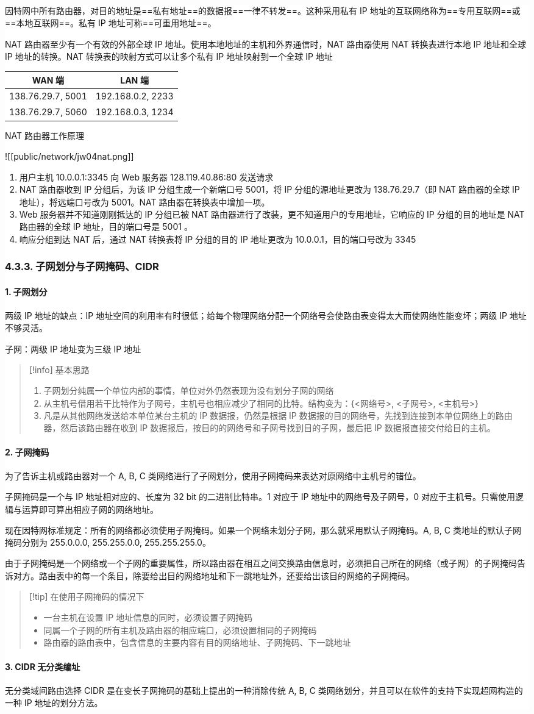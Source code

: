 因特网中所有路由器，对目的地址是==私有地址==的数据报==一律不转发==。这种采用私有 IP 地址的互联网络称为==专用互联网==或==本地互联网==。私有 IP 地址可称==可重用地址==。

NAT 路由器至少有一个有效的外部全球 IP 地址。使用本地地址的主机和外界通信时，NAT 路由器使用 NAT 转换表进行本地 IP 地址和全球 IP 地址的转换。NAT 转换表的映射方式可以让多个私有 IP 地址映射到一个全球 IP 地址

| WAN 端            | LAN 端            |
| ----------------- | ----------------- |
| 138.76.29.7, 5001 | 192.168.0.2, 2233 |
| 138.76.29.7, 5060 | 192.168.0.3, 1234 | 

NAT 路由器工作原理

![[public/network/jw04nat.png]]

1. 用户主机 10.0.0.1:3345 向 Web 服务器 128.119.40.86:80 发送请求
2. NAT 路由器收到 IP 分组后，为该 IP 分组生成一个新端口号 5001，将 IP 分组的源地址更改为 138.76.29.7（即 NAT 路由器的全球 IP 地址），将远端口号改为 5001。NAT 路由器在转换表中增加一项。
3. Web 服务器并不知道刚刚抵达的 IP 分组已被 NAT 路由器进行了改装，更不知道用户的专用地址，它响应的 IP 分组的目的地址是 NAT 路由器的全球 IP 地址，目的端口号是 5001 。
4. 响应分组到达 NAT 后，通过 NAT 转换表将 IP 分组的目的 IP 地址更改为 10.0.0.1，目的端口号改为 3345

### 4.3.3. 子网划分与子网掩码、CIDR

#### 1. 子网划分

两级 IP 地址的缺点：IP 地址空间的利用率有时很低；给每个物理网络分配一个网络号会使路由表变得太大而使网络性能变坏；两级 IP 地址不够灵活。

子网：两级 IP 地址变为三级 IP 地址

> [!info] 基本思路
> 1. 子网划分纯属一个单位内部的事情，单位对外仍然表现为没有划分子网的网络
> 2. 从主机号借用若干比特作为子网号，主机号也相应减少了相同的比特。结构变为：{<网络号>, <子网号>, <主机号>}
> 3. 凡是从其他网络发送给本单位某台主机的 IP 数据报，仍然是根据 IP 数据报的目的网络号，先找到连接到本单位网络上的路由器，然后该路由器在收到 IP 数据报后，按目的的网络号和子网号找到目的子网，最后把 IP 数据报直接交付给目的主机。

#### 2. 子网掩码

为了告诉主机或路由器对一个 A, B, C 类网络进行了子网划分，使用子网掩码来表达对原网络中主机号的错位。

子网掩码是一个与 IP 地址相对应的、长度为 32 bit 的二进制比特串。1 对应于 IP 地址中的网络号及子网号，0 对应于主机号。只需使用逻辑与运算即可算出相应子网的网络地址。

现在因特网标准规定：所有的网络都必须使用子网掩码。如果一个网络未划分子网，那么就采用默认子网掩码。A, B, C 类地址的默认子网掩码分别为 255.0.0.0, 255.255.0.0, 255.255.255.0。

由于子网掩码是一个网络或一个子网的重要属性，所以路由器在相互之间交换路由信息时，必须把自己所在的网络（或子网）的子网掩码告诉对方。路由表中的每一个条目，除要给出目的网络地址和下一跳地址外，还要给出该目的网络的子网掩码。

> [!tip] 在使用子网掩码的情况下
> - 一台主机在设置 IP 地址信息的同时，必须设置子网掩码
> - 同属一个子网的所有主机及路由器的相应端口，必须设置相同的子网掩码
> - 路由器的路由表中，包含信息的主要内容有目的网络地址、子网掩码、下一跳地址

#### 3. CIDR 无分类编址

无分类域间路由选择 CIDR 是在变长子网掩码的基础上提出的一种消除传统 A, B, C 类网络划分，并且可以在软件的支持下实现超网构造的一种 IP 地址的划分方法。
